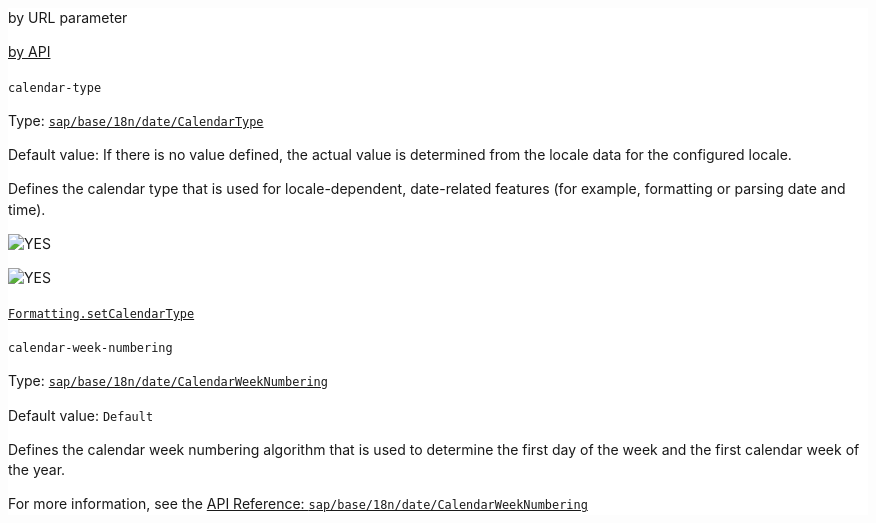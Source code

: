 by URL parameter

</th>
<th valign="top">

[by API](configuration-of-the-openui5-runtime-91f08de.md#loio91f08de06f4d1014b6dd926db0e91070__section_ACO)

</th>
</tr>
<tr>
<td valign="top">

`calendar-type`

</td>
<td valign="top">

Type: [`sap/base/18n/date/CalendarType`](https://ui5.sap.com/#/api/module:sap/base/18n/date/CalendarType)

Default value: If there is no value defined, the actual value is determined from the locale data for the configured locale.

Defines the calendar type that is used for locale-dependent, date-related features \(for example, formatting or parsing date and time\).

</td>
<td valign="top">

![YES](../02_Read-Me-First/images/loio3929e469c7824eb0a69206aeac69f257_LowRes.png)

</td>
<td valign="top">

![YES](../02_Read-Me-First/images/loio3929e469c7824eb0a69206aeac69f257_LowRes.png)

[`Formatting.setCalendarType`](https://ui5.sap.com/#/api/module:sap/base/i18n/Formatting%23methods/sap/base/i18n/Formatting.setCalendarType)

</td>
</tr>
<tr>
<td valign="top">

`calendar-week-numbering`

</td>
<td valign="top">

Type: [`sap/base/18n/date/CalendarWeekNumbering`](https://ui5.sap.com/#/api/module:sap/base/18n/date/CalendarWeekNumbering)

Default value: `Default`

Defines the calendar week numbering algorithm that is used to determine the first day of the week and the first calendar week of the year.

For more information, see the [API Reference: `sap/base/18n/date/CalendarWeekNumbering`](https://ui5.sap.com/#/api/module:sap/base/18n/date/CalendarWeekNumbering)
